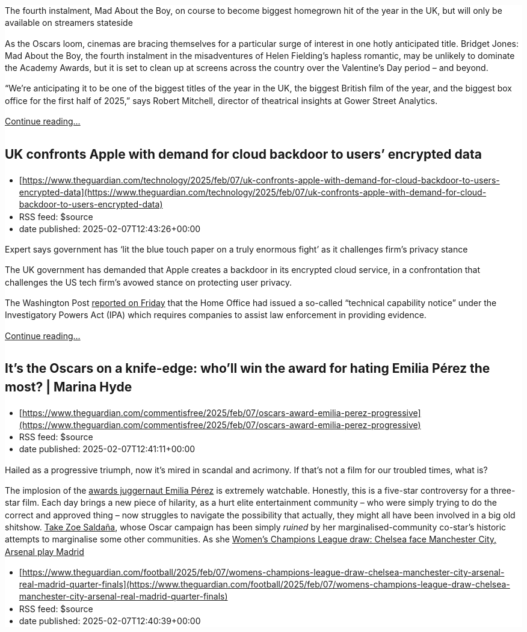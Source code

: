 <p>The fourth instalment, Mad About the Boy, on course to become biggest homegrown hit of the year in the UK, but will only be available on streamers stateside</p><p>As the Oscars loom, cinemas are bracing themselves for a particular surge of interest in one hotly anticipated title. Bridget Jones: Mad About the Boy, the fourth instalment in the misadventures of Helen Fielding’s hapless romantic, may be unlikely to dominate the Academy Awards, but it is set to clean up at screens across the country over the Valentine’s Day period – and beyond.</p><p>“We’re anticipating it to be one of the biggest titles of the year in the UK, the biggest British film of the year, and the biggest box office for the first half of 2025,” says Robert Mitchell, director of theatrical insights at Gower Street Analytics.</p> <a href="https://www.theguardian.com/film/2025/feb/07/mad-about-the-boy-bridget-jones-an-oscar">Continue reading...</a>

## UK confronts Apple with demand for cloud backdoor to users’ encrypted data
 - [https://www.theguardian.com/technology/2025/feb/07/uk-confronts-apple-with-demand-for-cloud-backdoor-to-users-encrypted-data](https://www.theguardian.com/technology/2025/feb/07/uk-confronts-apple-with-demand-for-cloud-backdoor-to-users-encrypted-data)
 - RSS feed: $source
 - date published: 2025-02-07T12:43:26+00:00

<p>Expert says government has ‘lit the blue touch paper on a truly enormous fight’ as it challenges firm’s privacy stance</p><p>The UK government has demanded that Apple creates a backdoor in its encrypted cloud service, in a confrontation that challenges the US tech firm’s avowed stance on protecting user privacy.</p><p>The Washington Post <a href="https://www.washingtonpost.com/technology/2025/02/07/apple-encryption-backdoor-uk/">reported on Friday</a> that the Home Office had issued a so-called “technical capability notice” under the Investigatory Powers Act (IPA) which requires companies to assist law enforcement in providing evidence.</p> <a href="https://www.theguardian.com/technology/2025/feb/07/uk-confronts-apple-with-demand-for-cloud-backdoor-to-users-encrypted-data">Continue reading...</a>

## It’s the Oscars on a knife-edge: who’ll win the award for hating Emilia Pérez the most? | Marina Hyde
 - [https://www.theguardian.com/commentisfree/2025/feb/07/oscars-award-emilia-perez-progressive](https://www.theguardian.com/commentisfree/2025/feb/07/oscars-award-emilia-perez-progressive)
 - RSS feed: $source
 - date published: 2025-02-07T12:41:11+00:00

<p>Hailed as a progressive triumph, now it’s mired in scandal and acrimony. If that’s not a film for our troubled times, what is?</p><p>The implosion of the <a href="https://www.theguardian.com/film/2025/feb/05/the-rise-and-fall-of-emilia-perez-how-did-it-go-so-wrong-for-oscar-nominated-film-star">awards juggernaut Emilia Pérez</a> is extremely watchable. Honestly, this is a five-star controversy for a three-star film. Each day brings a new piece of hilarity, as a hurt elite entertainment community – who were simply trying to do the correct and approved thing – now struggles to navigate the possibility that actually, they might all have been involved in a big old shitshow. <a href="https://www.theguardian.com/film/2025/feb/06/zoe-saldana-karla-sofia-gascon-controversy-emilia-perez-oscars">Take Zoe Saldaña</a>, whose Oscar campaign has been simply <em>ruined</em> by her marginalised-community co-star’s historic attempts to marginalise some other communities. As she <a href="https://va

## Women’s Champions League draw: Chelsea face Manchester City, Arsenal play Madrid
 - [https://www.theguardian.com/football/2025/feb/07/womens-champions-league-draw-chelsea-manchester-city-arsenal-real-madrid-quarter-finals](https://www.theguardian.com/football/2025/feb/07/womens-champions-league-draw-chelsea-manchester-city-arsenal-real-madrid-quarter-finals)
 - RSS feed: $source
 - date published: 2025-02-07T12:40:39+00:00
